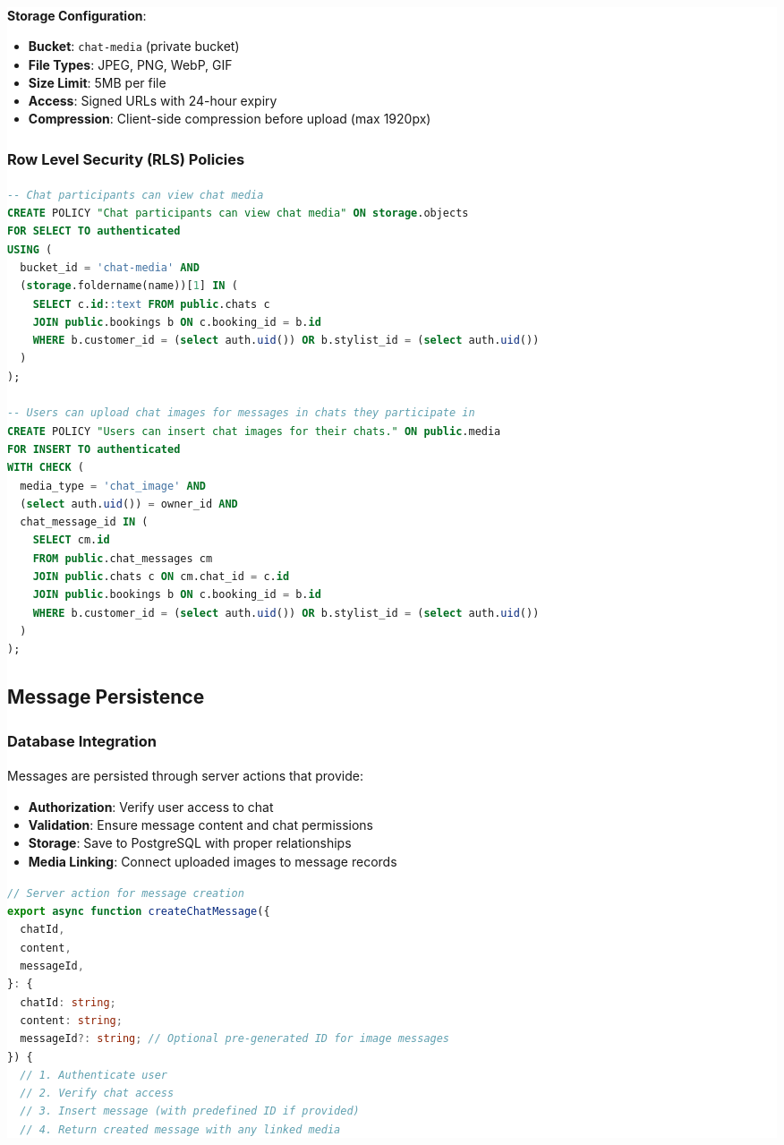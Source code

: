 **Storage Configuration**:

- **Bucket**: `chat-media` (private bucket)
- **File Types**: JPEG, PNG, WebP, GIF
- **Size Limit**: 5MB per file
- **Access**: Signed URLs with 24-hour expiry
- **Compression**: Client-side compression before upload (max 1920px)

### Row Level Security (RLS) Policies

```sql
-- Chat participants can view chat media
CREATE POLICY "Chat participants can view chat media" ON storage.objects
FOR SELECT TO authenticated
USING (
  bucket_id = 'chat-media' AND
  (storage.foldername(name))[1] IN (
    SELECT c.id::text FROM public.chats c
    JOIN public.bookings b ON c.booking_id = b.id
    WHERE b.customer_id = (select auth.uid()) OR b.stylist_id = (select auth.uid())
  )
);

-- Users can upload chat images for messages in chats they participate in
CREATE POLICY "Users can insert chat images for their chats." ON public.media
FOR INSERT TO authenticated
WITH CHECK (
  media_type = 'chat_image' AND
  (select auth.uid()) = owner_id AND
  chat_message_id IN (
    SELECT cm.id 
    FROM public.chat_messages cm
    JOIN public.chats c ON cm.chat_id = c.id
    JOIN public.bookings b ON c.booking_id = b.id
    WHERE b.customer_id = (select auth.uid()) OR b.stylist_id = (select auth.uid())
  )
);
```

## Message Persistence

### Database Integration

Messages are persisted through server actions that provide:

- **Authorization**: Verify user access to chat
- **Validation**: Ensure message content and chat permissions
- **Storage**: Save to PostgreSQL with proper relationships
- **Media Linking**: Connect uploaded images to message records

```typescript
// Server action for message creation
export async function createChatMessage({
  chatId,
  content,
  messageId,
}: {
  chatId: string;
  content: string;
  messageId?: string; // Optional pre-generated ID for image messages
}) {
  // 1. Authenticate user
  // 2. Verify chat access
  // 3. Insert message (with predefined ID if provided)
  // 4. Return created message with any linked media
```